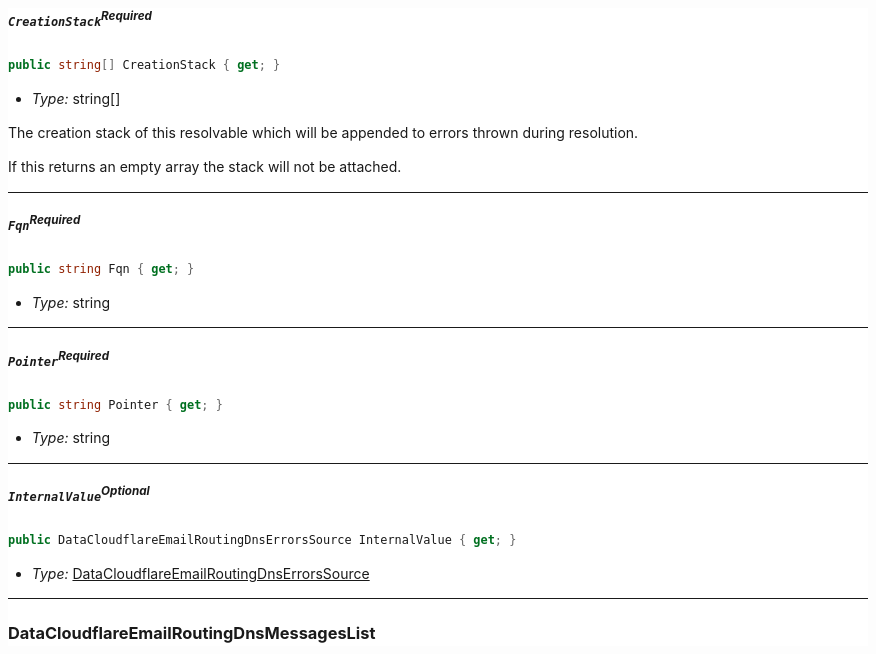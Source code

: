 ##### `CreationStack`<sup>Required</sup> <a name="CreationStack" id="@cdktf/provider-cloudflare.dataCloudflareEmailRoutingDns.DataCloudflareEmailRoutingDnsErrorsSourceOutputReference.property.creationStack"></a>

```csharp
public string[] CreationStack { get; }
```

- *Type:* string[]

The creation stack of this resolvable which will be appended to errors thrown during resolution.

If this returns an empty array the stack will not be attached.

---

##### `Fqn`<sup>Required</sup> <a name="Fqn" id="@cdktf/provider-cloudflare.dataCloudflareEmailRoutingDns.DataCloudflareEmailRoutingDnsErrorsSourceOutputReference.property.fqn"></a>

```csharp
public string Fqn { get; }
```

- *Type:* string

---

##### `Pointer`<sup>Required</sup> <a name="Pointer" id="@cdktf/provider-cloudflare.dataCloudflareEmailRoutingDns.DataCloudflareEmailRoutingDnsErrorsSourceOutputReference.property.pointer"></a>

```csharp
public string Pointer { get; }
```

- *Type:* string

---

##### `InternalValue`<sup>Optional</sup> <a name="InternalValue" id="@cdktf/provider-cloudflare.dataCloudflareEmailRoutingDns.DataCloudflareEmailRoutingDnsErrorsSourceOutputReference.property.internalValue"></a>

```csharp
public DataCloudflareEmailRoutingDnsErrorsSource InternalValue { get; }
```

- *Type:* <a href="#@cdktf/provider-cloudflare.dataCloudflareEmailRoutingDns.DataCloudflareEmailRoutingDnsErrorsSource">DataCloudflareEmailRoutingDnsErrorsSource</a>

---


### DataCloudflareEmailRoutingDnsMessagesList <a name="DataCloudflareEmailRoutingDnsMessagesList" id="@cdktf/provider-cloudflare.dataCloudflareEmailRoutingDns.DataCloudflareEmailRoutingDnsMessagesList"></a>
